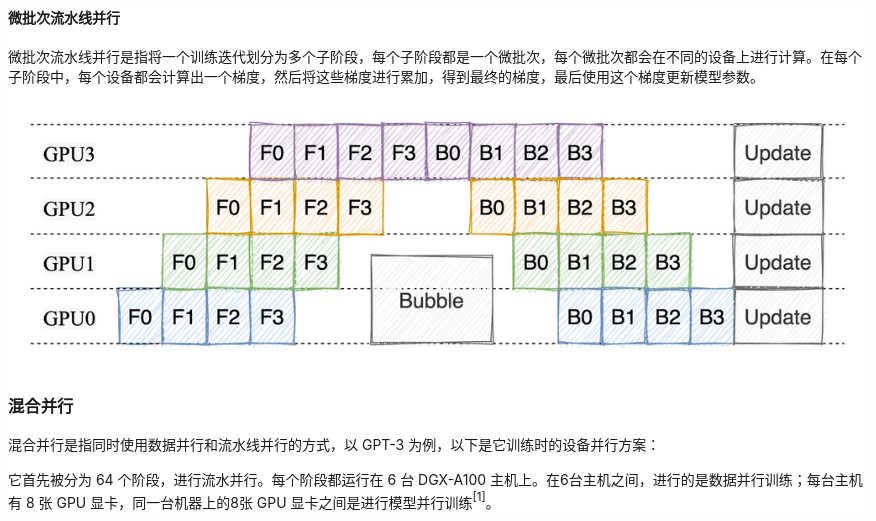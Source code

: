 
#### 微批次流水线并行

微批次流水线并行是指将一个训练迭代划分为多个子阶段，每个子阶段都是一个微批次，每个微批次都会在不同的设备上进行计算。在每个子阶段中，每个设备都会计算出一个梯度，然后将这些梯度进行累加，得到最终的梯度，最后使用这个梯度更新模型参数。

![picture 4](images/1ac95bbf288d8509d7db6ab46ce0bae6aa03dccbe4c6d1ea84e1b02c8108550a.jpg)  


### 混合并行

混合并行是指同时使用数据并行和流水线并行的方式，以 GPT-3 为例，以下是它训练时的设备并行方案：

它首先被分为 64 个阶段，进行流水并行。每个阶段都运行在 6 台 DGX-A100 主机上。在6台主机之间，进行的是数据并行训练；每台主机有 8 张 GPU 显卡，同一台机器上的8张 GPU 显卡之间是进行模型并行训练$^{[1]}$。

